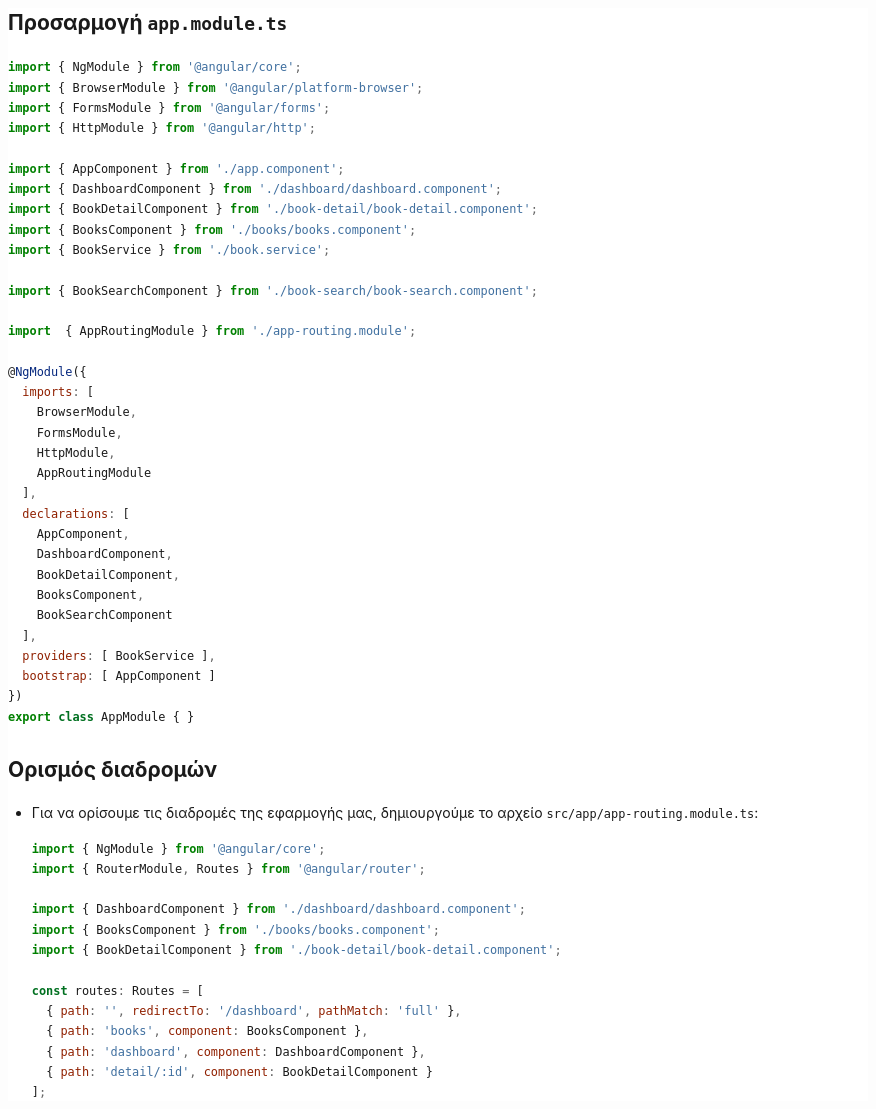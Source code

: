 ## Προσαρμογή `app.module.ts`

```javascript
import { NgModule } from '@angular/core';
import { BrowserModule } from '@angular/platform-browser';
import { FormsModule } from '@angular/forms';
import { HttpModule } from '@angular/http';

import { AppComponent } from './app.component';
import { DashboardComponent } from './dashboard/dashboard.component';
import { BookDetailComponent } from './book-detail/book-detail.component';
import { BooksComponent } from './books/books.component';
import { BookService } from './book.service';

import { BookSearchComponent } from './book-search/book-search.component';

import  { AppRoutingModule } from './app-routing.module';

@NgModule({
  imports: [
    BrowserModule,
    FormsModule,
    HttpModule,
    AppRoutingModule
  ],
  declarations: [
    AppComponent,
    DashboardComponent,
    BookDetailComponent,
    BooksComponent,
    BookSearchComponent
  ],
  providers: [ BookService ],
  bootstrap: [ AppComponent ]
})
export class AppModule { }
```

## Ορισμός διαδρομών

* Για να ορίσουμε τις διαδρομές της εφαρμογής μας, δημιουργούμε το
  αρχείο `src/app/app-routing.module.ts`:

    ```javascript
    import { NgModule } from '@angular/core';
    import { RouterModule, Routes } from '@angular/router';

    import { DashboardComponent } from './dashboard/dashboard.component';
    import { BooksComponent } from './books/books.component';
    import { BookDetailComponent } from './book-detail/book-detail.component';

    const routes: Routes = [
      { path: '', redirectTo: '/dashboard', pathMatch: 'full' },
      { path: 'books', component: BooksComponent },
      { path: 'dashboard', component: DashboardComponent },
      { path: 'detail/:id', component: BookDetailComponent }
    ];

